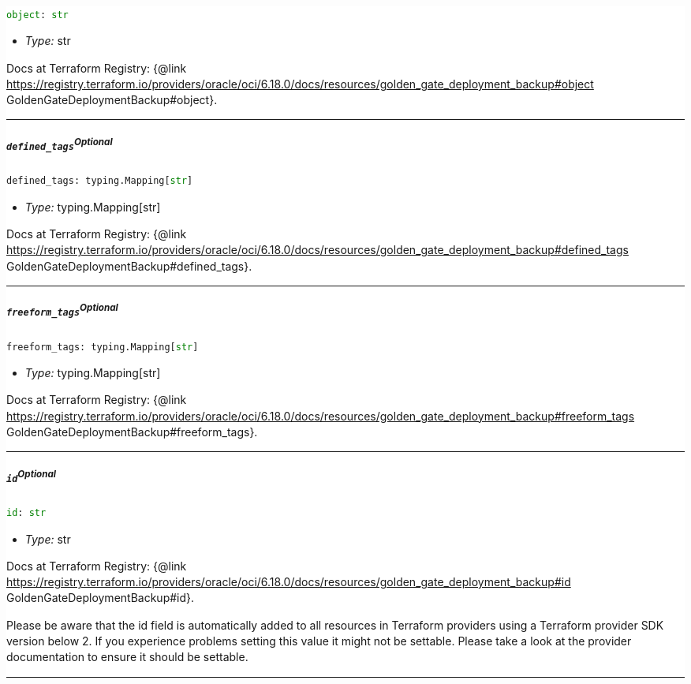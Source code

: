 ```python
object: str
```

- *Type:* str

Docs at Terraform Registry: {@link https://registry.terraform.io/providers/oracle/oci/6.18.0/docs/resources/golden_gate_deployment_backup#object GoldenGateDeploymentBackup#object}.

---

##### `defined_tags`<sup>Optional</sup> <a name="defined_tags" id="rhizo-co-terraform-provider-oci.goldenGateDeploymentBackup.GoldenGateDeploymentBackupConfig.property.definedTags"></a>

```python
defined_tags: typing.Mapping[str]
```

- *Type:* typing.Mapping[str]

Docs at Terraform Registry: {@link https://registry.terraform.io/providers/oracle/oci/6.18.0/docs/resources/golden_gate_deployment_backup#defined_tags GoldenGateDeploymentBackup#defined_tags}.

---

##### `freeform_tags`<sup>Optional</sup> <a name="freeform_tags" id="rhizo-co-terraform-provider-oci.goldenGateDeploymentBackup.GoldenGateDeploymentBackupConfig.property.freeformTags"></a>

```python
freeform_tags: typing.Mapping[str]
```

- *Type:* typing.Mapping[str]

Docs at Terraform Registry: {@link https://registry.terraform.io/providers/oracle/oci/6.18.0/docs/resources/golden_gate_deployment_backup#freeform_tags GoldenGateDeploymentBackup#freeform_tags}.

---

##### `id`<sup>Optional</sup> <a name="id" id="rhizo-co-terraform-provider-oci.goldenGateDeploymentBackup.GoldenGateDeploymentBackupConfig.property.id"></a>

```python
id: str
```

- *Type:* str

Docs at Terraform Registry: {@link https://registry.terraform.io/providers/oracle/oci/6.18.0/docs/resources/golden_gate_deployment_backup#id GoldenGateDeploymentBackup#id}.

Please be aware that the id field is automatically added to all resources in Terraform providers using a Terraform provider SDK version below 2.
If you experience problems setting this value it might not be settable. Please take a look at the provider documentation to ensure it should be settable.

---